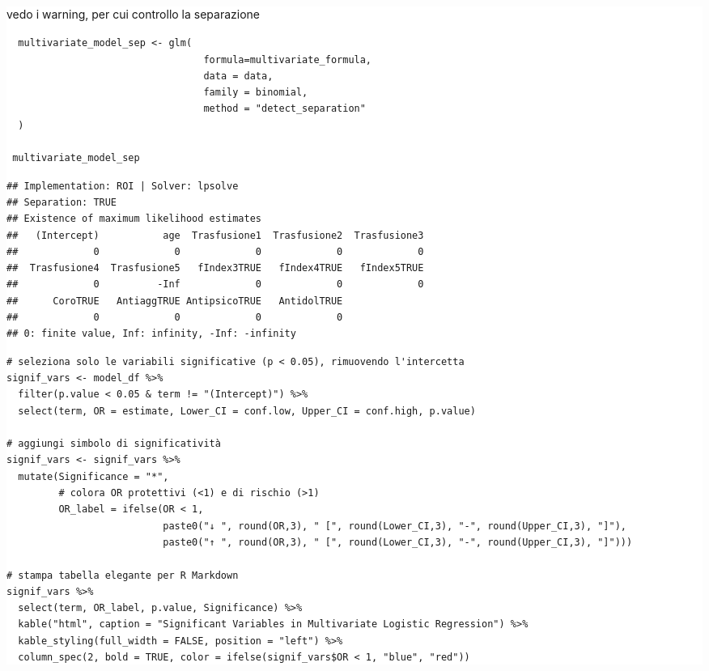 vedo i warning, per cui controllo la separazione

``` {.r}
  multivariate_model_sep <- glm(
                                  formula=multivariate_formula,
                                  data = data,
                                  family = binomial,
                                  method = "detect_separation"
  )

 multivariate_model_sep
```

    ## Implementation: ROI | Solver: lpsolve 
    ## Separation: TRUE 
    ## Existence of maximum likelihood estimates
    ##   (Intercept)           age  Trasfusione1  Trasfusione2  Trasfusione3 
    ##             0             0             0             0             0 
    ##  Trasfusione4  Trasfusione5   fIndex3TRUE   fIndex4TRUE   fIndex5TRUE 
    ##             0          -Inf             0             0             0 
    ##      CoroTRUE   AntiaggTRUE AntipsicoTRUE   AntidolTRUE 
    ##             0             0             0             0 
    ## 0: finite value, Inf: infinity, -Inf: -infinity

``` {.r}
# seleziona solo le variabili significative (p < 0.05), rimuovendo l'intercetta
signif_vars <- model_df %>%
  filter(p.value < 0.05 & term != "(Intercept)") %>%
  select(term, OR = estimate, Lower_CI = conf.low, Upper_CI = conf.high, p.value)

# aggiungi simbolo di significatività
signif_vars <- signif_vars %>%
  mutate(Significance = "*",
         # colora OR protettivi (<1) e di rischio (>1)
         OR_label = ifelse(OR < 1,
                           paste0("↓ ", round(OR,3), " [", round(Lower_CI,3), "-", round(Upper_CI,3), "]"),
                           paste0("↑ ", round(OR,3), " [", round(Lower_CI,3), "-", round(Upper_CI,3), "]")))

# stampa tabella elegante per R Markdown
signif_vars %>%
  select(term, OR_label, p.value, Significance) %>%
  kable("html", caption = "Significant Variables in Multivariate Logistic Regression") %>%
  kable_styling(full_width = FALSE, position = "left") %>%
  column_spec(2, bold = TRUE, color = ifelse(signif_vars$OR < 1, "blue", "red"))
```
